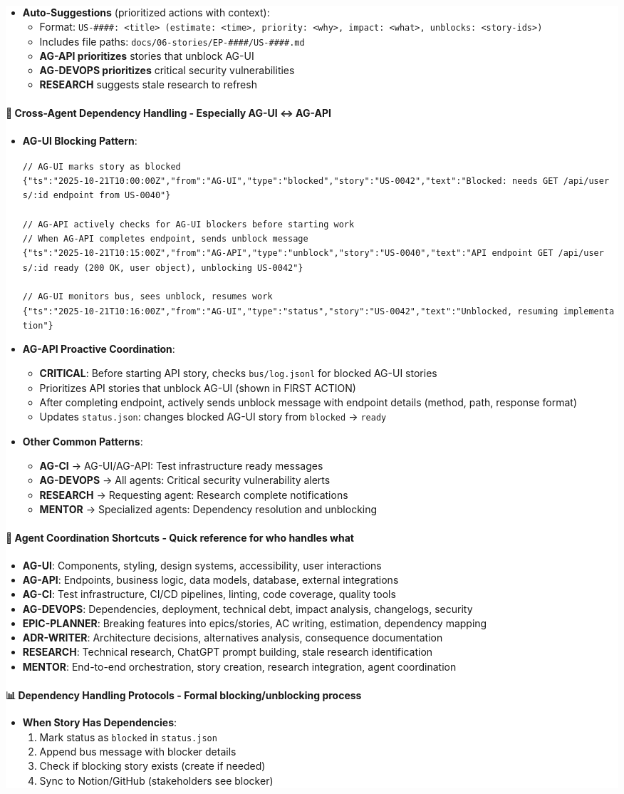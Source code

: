 - **Auto-Suggestions** (prioritized actions with context):
  - Format: `US-####: <title> (estimate: <time>, priority: <why>, impact: <what>, unblocks: <story-ids>)`
  - Includes file paths: `docs/06-stories/EP-####/US-####.md`
  - **AG-API prioritizes** stories that unblock AG-UI
  - **AG-DEVOPS prioritizes** critical security vulnerabilities
  - **RESEARCH** suggests stale research to refresh

#### 🔗 **Cross-Agent Dependency Handling** - Especially AG-UI ↔ AG-API
- **AG-UI Blocking Pattern**:
  ```jsonl
  // AG-UI marks story as blocked
  {"ts":"2025-10-21T10:00:00Z","from":"AG-UI","type":"blocked","story":"US-0042","text":"Blocked: needs GET /api/users/:id endpoint from US-0040"}

  // AG-API actively checks for AG-UI blockers before starting work
  // When AG-API completes endpoint, sends unblock message
  {"ts":"2025-10-21T10:15:00Z","from":"AG-API","type":"unblock","story":"US-0040","text":"API endpoint GET /api/users/:id ready (200 OK, user object), unblocking US-0042"}

  // AG-UI monitors bus, sees unblock, resumes work
  {"ts":"2025-10-21T10:16:00Z","from":"AG-UI","type":"status","story":"US-0042","text":"Unblocked, resuming implementation"}
  ```

- **AG-API Proactive Coordination**:
  - **CRITICAL**: Before starting API story, checks `bus/log.jsonl` for blocked AG-UI stories
  - Prioritizes API stories that unblock AG-UI (shown in FIRST ACTION)
  - After completing endpoint, actively sends unblock message with endpoint details (method, path, response format)
  - Updates `status.json`: changes blocked AG-UI story from `blocked` → `ready`

- **Other Common Patterns**:
  - **AG-CI** → AG-UI/AG-API: Test infrastructure ready messages
  - **AG-DEVOPS** → All agents: Critical security vulnerability alerts
  - **RESEARCH** → Requesting agent: Research complete notifications
  - **MENTOR** → Specialized agents: Dependency resolution and unblocking

#### 🎯 **Agent Coordination Shortcuts** - Quick reference for who handles what
- **AG-UI**: Components, styling, design systems, accessibility, user interactions
- **AG-API**: Endpoints, business logic, data models, database, external integrations
- **AG-CI**: Test infrastructure, CI/CD pipelines, linting, code coverage, quality tools
- **AG-DEVOPS**: Dependencies, deployment, technical debt, impact analysis, changelogs, security
- **EPIC-PLANNER**: Breaking features into epics/stories, AC writing, estimation, dependency mapping
- **ADR-WRITER**: Architecture decisions, alternatives analysis, consequence documentation
- **RESEARCH**: Technical research, ChatGPT prompt building, stale research identification
- **MENTOR**: End-to-end orchestration, story creation, research integration, agent coordination

#### 📊 **Dependency Handling Protocols** - Formal blocking/unblocking process
- **When Story Has Dependencies**:
  1. Mark status as `blocked` in `status.json`
  2. Append bus message with blocker details
  3. Check if blocking story exists (create if needed)
  4. Sync to Notion/GitHub (stakeholders see blocker)
